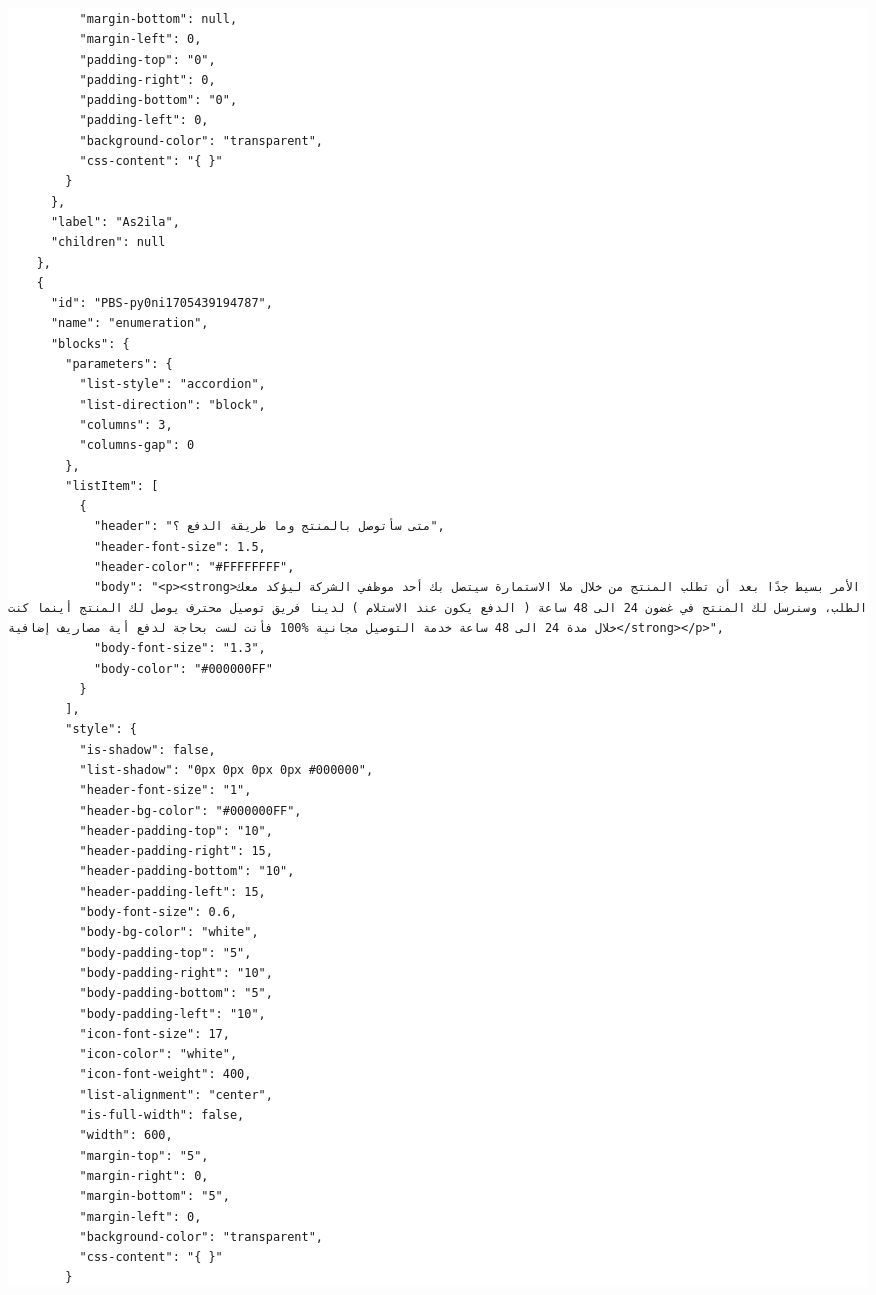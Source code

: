               "margin-bottom": null,
              "margin-left": 0,
              "padding-top": "0",
              "padding-right": 0,
              "padding-bottom": "0",
              "padding-left": 0,
              "background-color": "transparent",
              "css-content": "{ }"
            }
          },
          "label": "As2ila",
          "children": null
        },
        {
          "id": "PBS-py0ni1705439194787",
          "name": "enumeration",
          "blocks": {
            "parameters": {
              "list-style": "accordion",
              "list-direction": "block",
              "columns": 3,
              "columns-gap": 0
            },
            "listItem": [
              {
                "header": "متى سأتوصل بالمنتج وما طريقة الدفع ؟",
                "header-font-size": 1.5,
                "header-color": "#FFFFFFFF",
                "body": "<p><strong>الأمر بسيط جدًا بعد أن تطلب المنتج من خلال ملا الاستمارة سيتصل بك أحد موظفي الشركة ليؤكد معك الطلب، وسنرسل لك المنتج في غضون 24 الى 48 ساعة ( الدفع يكون عند الاستلام ) لدينا فريق توصيل محترف يوصل لك المنتج أينما كنت خلال مدة 24 الى 48 ساعة خدمة التوصيل مجانية %100 فأنت لست بحاجة لدفع أية مصاريف إضافية</strong></p>",
                "body-font-size": "1.3",
                "body-color": "#000000FF"
              }
            ],
            "style": {
              "is-shadow": false,
              "list-shadow": "0px 0px 0px 0px #000000",
              "header-font-size": "1",
              "header-bg-color": "#000000FF",
              "header-padding-top": "10",
              "header-padding-right": 15,
              "header-padding-bottom": "10",
              "header-padding-left": 15,
              "body-font-size": 0.6,
              "body-bg-color": "white",
              "body-padding-top": "5",
              "body-padding-right": "10",
              "body-padding-bottom": "5",
              "body-padding-left": "10",
              "icon-font-size": 17,
              "icon-color": "white",
              "icon-font-weight": 400,
              "list-alignment": "center",
              "is-full-width": false,
              "width": 600,
              "margin-top": "5",
              "margin-right": 0,
              "margin-bottom": "5",
              "margin-left": 0,
              "background-color": "transparent",
              "css-content": "{ }"
            }